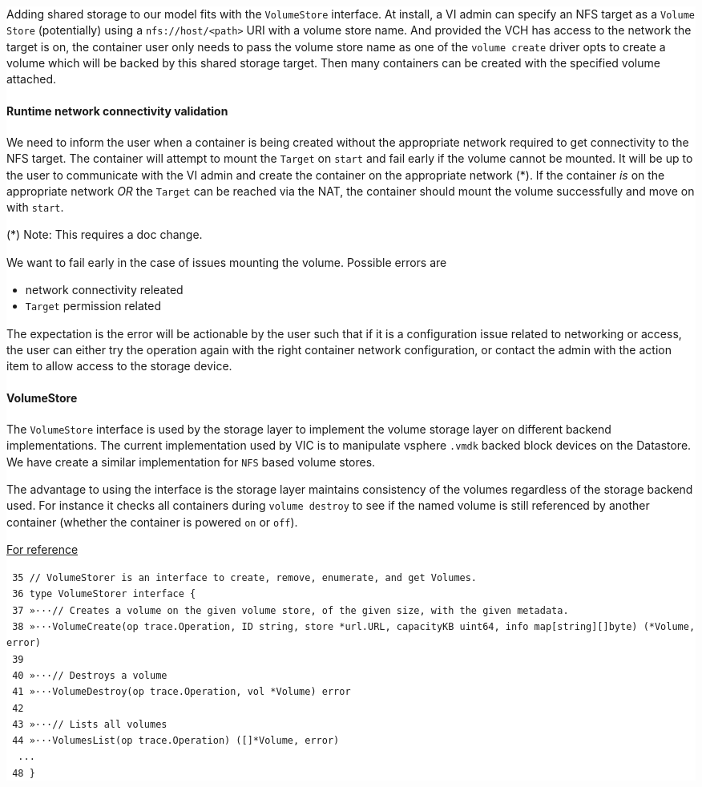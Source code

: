 Adding shared storage to our model fits with the `VolumeStore` interface.  At install, a VI admin can specify an NFS target as a `VolumeStore` (potentially) using a `nfs://host/<path>` URI with a volume store name.  And provided the VCH has access to the network the target is on, the container user only needs to pass the volume store name as one of the `volume create` driver opts to create a volume which will be backed by this shared storage target.  Then many containers can be created with the specified volume attached.

#### Runtime network connectivity validation
We need to inform the user when a container is being created without the appropriate network required to get connectivity to the NFS target. The container will attempt to mount the `Target` on `start` and fail early if the volume cannot be mounted.  It will be up to the user to communicate with the VI admin and create the container on the appropriate network (*).  If the container _is_ on the appropriate network _OR_ the `Target` can be reached via the NAT, the container should mount the volume successfully and move on with `start`.

(*) Note:  This requires a doc change.

We want to fail early in the case of issues mounting the volume.  Possible errors are
 * network connectivity releated
 * `Target` permission related
 
The expectation is the error will be actionable by the user such that if it is a configuration issue related to networking or access, the user can either try the operation again with the right container network configuration, or contact the admin with the action item to allow access to the storage device.

#### VolumeStore
The `VolumeStore` interface is used by the storage layer to implement the volume storage layer on different backend implementations.  The current implementation used by VIC is to manipulate vsphere `.vmdk` backed block devices on the Datastore.  We have create a similar implementation for `NFS` based volume stores.

The advantage to using the interface is the storage layer maintains consistency of the volumes regardless of the storage backend used.  For instance it checks all containers during `volume destroy` to see if the named volume is still referenced by another container (whether the container is powered `on` or `off`).

[For reference](https://github.com/vmware/vic/blob/master/lib/portlayer/storage/volume.go#L36)
```
 35 // VolumeStorer is an interface to create, remove, enumerate, and get Volumes.
 36 type VolumeStorer interface {
 37 »···// Creates a volume on the given volume store, of the given size, with the given metadata.
 38 »···VolumeCreate(op trace.Operation, ID string, store *url.URL, capacityKB uint64, info map[string][]byte) (*Volume, error)
 39
 40 »···// Destroys a volume
 41 »···VolumeDestroy(op trace.Operation, vol *Volume) error
 42
 43 »···// Lists all volumes
 44 »···VolumesList(op trace.Operation) ([]*Volume, error)
  ...
 48 }
```
